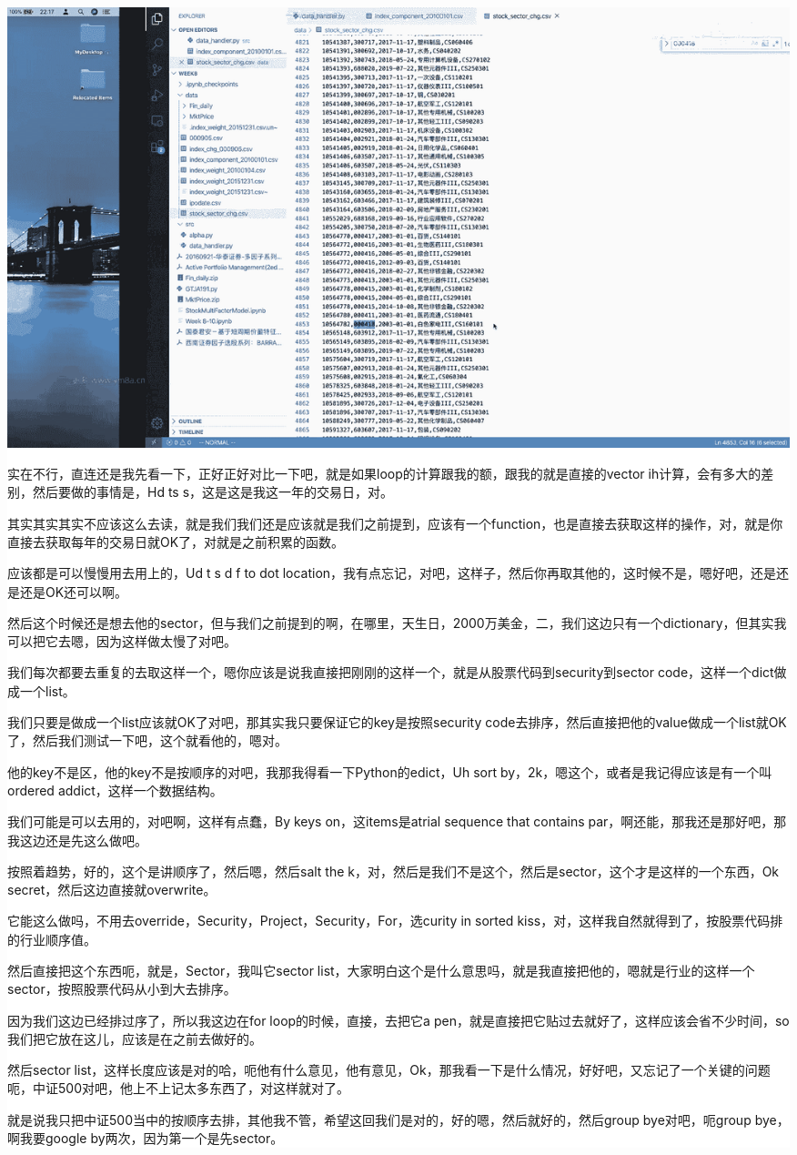 ![](img/563bd1247ac53d0690a85d1dceb561a8_71.png)

实在不行，直连还是我先看一下，正好正好对比一下吧，就是如果loop的计算跟我的额，跟我的就是直接的vector ih计算，会有多大的差别，然后要做的事情是，Hd ts s，这是这是我这一年的交易日，对。

其实其实其实不应该这么去读，就是我们我们还是应该就是我们之前提到，应该有一个function，也是直接去获取这样的操作，对，就是你直接去获取每年的交易日就OK了，对就是之前积累的函数。

应该都是可以慢慢用去用上的，Ud t s d f to dot location，我有点忘记，对吧，这样子，然后你再取其他的，这时候不是，嗯好吧，还是还是还是OK还可以啊。

然后这个时候还是想去他的sector，但与我们之前提到的啊，在哪里，天生日，2000万美金，二，我们这边只有一个dictionary，但其实我可以把它去嗯，因为这样做太慢了对吧。

我们每次都要去重复的去取这样一个，嗯你应该是说我直接把刚刚的这样一个，就是从股票代码到security到sector code，这样一个dict做成一个list。

我们只要是做成一个list应该就OK了对吧，那其实我只要保证它的key是按照security code去排序，然后直接把他的value做成一个list就OK了，然后我们测试一下吧，这个就看他的，嗯对。

他的key不是区，他的key不是按顺序的对吧，我那我得看一下Python的edict，Uh sort by，2k，嗯这个，或者是我记得应该是有一个叫ordered addict，这样一个数据结构。

我们可能是可以去用的，对吧啊，这样有点蠢，By keys on，这items是atrial sequence that contains par，啊还能，那我还是那好吧，那我这边还是先这么做吧。

按照着趋势，好的，这个是讲顺序了，然后嗯，然后salt the k，对，然后是我们不是这个，然后是sector，这个才是这样的一个东西，Ok secret，然后这边直接就overwrite。

它能这么做吗，不用去override，Security，Project，Security，For，选curity in sorted kiss，对，这样我自然就得到了，按股票代码排的行业顺序值。

然后直接把这个东西呃，就是，Sector，我叫它sector list，大家明白这个是什么意思吗，就是我直接把他的，嗯就是行业的这样一个sector，按照股票代码从小到大去排序。

因为我们这边已经排过序了，所以我这边在for loop的时候，直接，去把它a pen，就是直接把它贴过去就好了，这样应该会省不少时间，so我们把它放在这儿，应该是在之前去做好的。

然后sector list，这样长度应该是对的哈，呃他有什么意见，他有意见，Ok，那我看一下是什么情况，好好吧，又忘记了一个关键的问题呃，中证500对吧，他上不上记太多东西了，对这样就对了。

就是说我只把中证500当中的按顺序去排，其他我不管，希望这回我们是对的，好的嗯，然后就好的，然后group bye对吧，呃group bye，啊我要google by两次，因为第一个是先sector。
